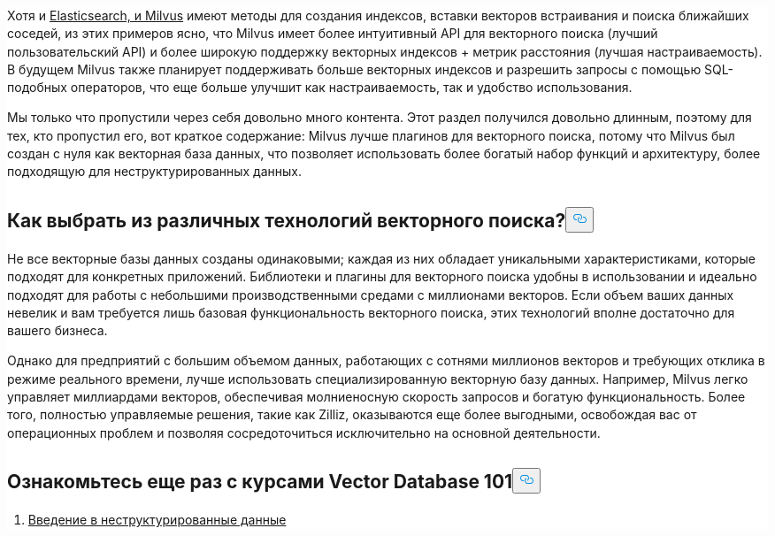 <p>Хотя и <a href="https://zilliz.com/comparison/elastic-vs-milvus">Elasticsearch, и Milvus</a> имеют методы для создания индексов, вставки векторов встраивания и поиска ближайших соседей, из этих примеров ясно, что Milvus имеет более интуитивный API для векторного поиска (лучший пользовательский API) и более широкую поддержку векторных индексов + метрик расстояния (лучшая настраиваемость). В будущем Milvus также планирует поддерживать больше векторных индексов и разрешить запросы с помощью SQL-подобных операторов, что еще больше улучшит как настраиваемость, так и удобство использования.</p>
<p>Мы только что пропустили через себя довольно много контента. Этот раздел получился довольно длинным, поэтому для тех, кто пропустил его, вот краткое содержание: Milvus лучше плагинов для векторного поиска, потому что Milvus был создан с нуля как векторная база данных, что позволяет использовать более богатый набор функций и архитектуру, более подходящую для неструктурированных данных.</p>
<h2 id="How-to-choose-from-different-vector-search-technologies" class="common-anchor-header">Как выбрать из различных технологий векторного поиска?<button data-href="#How-to-choose-from-different-vector-search-technologies" class="anchor-icon" translate="no">
      <svg translate="no"
        aria-hidden="true"
        focusable="false"
        height="20"
        version="1.1"
        viewBox="0 0 16 16"
        width="16"
      >
        <path
          fill="#0092E4"
          fill-rule="evenodd"
          d="M4 9h1v1H4c-1.5 0-3-1.69-3-3.5S2.55 3 4 3h4c1.45 0 3 1.69 3 3.5 0 1.41-.91 2.72-2 3.25V8.59c.58-.45 1-1.27 1-2.09C10 5.22 8.98 4 8 4H4c-.98 0-2 1.22-2 2.5S3 9 4 9zm9-3h-1v1h1c1 0 2 1.22 2 2.5S13.98 12 13 12H9c-.98 0-2-1.22-2-2.5 0-.83.42-1.64 1-2.09V6.25c-1.09.53-2 1.84-2 3.25C6 11.31 7.55 13 9 13h4c1.45 0 3-1.69 3-3.5S14.5 6 13 6z"
        ></path>
      </svg>
    </button></h2><p>Не все векторные базы данных созданы одинаковыми; каждая из них обладает уникальными характеристиками, которые подходят для конкретных приложений. Библиотеки и плагины для векторного поиска удобны в использовании и идеально подходят для работы с небольшими производственными средами с миллионами векторов. Если объем ваших данных невелик и вам требуется лишь базовая функциональность векторного поиска, этих технологий вполне достаточно для вашего бизнеса.</p>
<p>Однако для предприятий с большим объемом данных, работающих с сотнями миллионов векторов и требующих отклика в режиме реального времени, лучше использовать специализированную векторную базу данных. Например, Milvus легко управляет миллиардами векторов, обеспечивая молниеносную скорость запросов и богатую функциональность. Более того, полностью управляемые решения, такие как Zilliz, оказываются еще более выгодными, освобождая вас от операционных проблем и позволяя сосредоточиться исключительно на основной деятельности.</p>
<h2 id="Take-another-look-at-the-Vector-Database-101-courses" class="common-anchor-header">Ознакомьтесь еще раз с курсами Vector Database 101<button data-href="#Take-another-look-at-the-Vector-Database-101-courses" class="anchor-icon" translate="no">
      <svg translate="no"
        aria-hidden="true"
        focusable="false"
        height="20"
        version="1.1"
        viewBox="0 0 16 16"
        width="16"
      >
        <path
          fill="#0092E4"
          fill-rule="evenodd"
          d="M4 9h1v1H4c-1.5 0-3-1.69-3-3.5S2.55 3 4 3h4c1.45 0 3 1.69 3 3.5 0 1.41-.91 2.72-2 3.25V8.59c.58-.45 1-1.27 1-2.09C10 5.22 8.98 4 8 4H4c-.98 0-2 1.22-2 2.5S3 9 4 9zm9-3h-1v1h1c1 0 2 1.22 2 2.5S13.98 12 13 12H9c-.98 0-2-1.22-2-2.5 0-.83.42-1.64 1-2.09V6.25c-1.09.53-2 1.84-2 3.25C6 11.31 7.55 13 9 13h4c1.45 0 3-1.69 3-3.5S14.5 6 13 6z"
        ></path>
      </svg>
    </button></h2><ol>
<li><a href="https://zilliz.com/blog/introduction-to-unstructured-data">Введение в неструктурированные данные</a></li>